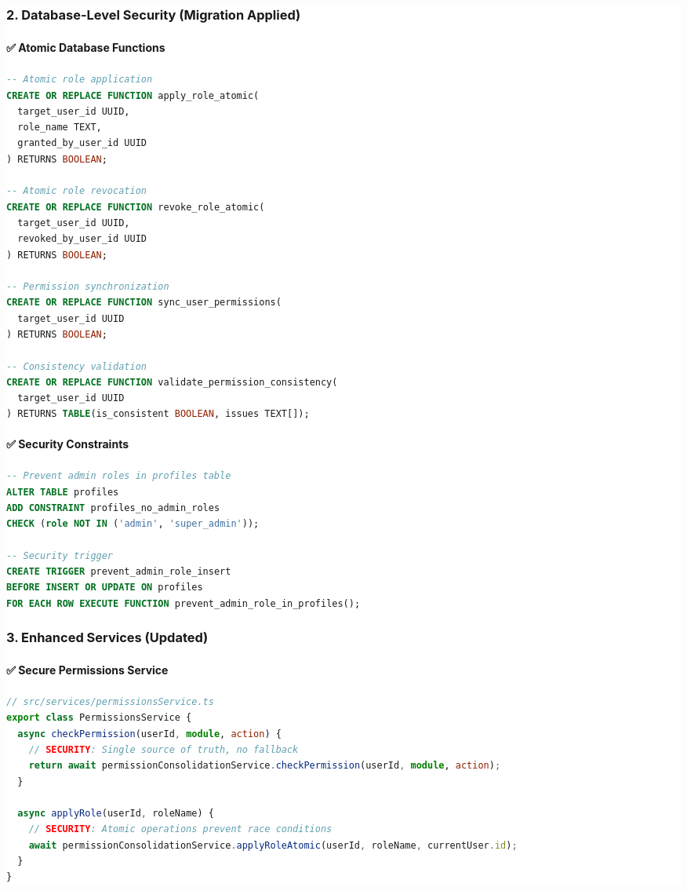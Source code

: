 ### **2. Database-Level Security** (Migration Applied)

#### **✅ Atomic Database Functions**
```sql
-- Atomic role application
CREATE OR REPLACE FUNCTION apply_role_atomic(
  target_user_id UUID,
  role_name TEXT,
  granted_by_user_id UUID
) RETURNS BOOLEAN;

-- Atomic role revocation  
CREATE OR REPLACE FUNCTION revoke_role_atomic(
  target_user_id UUID,
  revoked_by_user_id UUID
) RETURNS BOOLEAN;

-- Permission synchronization
CREATE OR REPLACE FUNCTION sync_user_permissions(
  target_user_id UUID
) RETURNS BOOLEAN;

-- Consistency validation
CREATE OR REPLACE FUNCTION validate_permission_consistency(
  target_user_id UUID
) RETURNS TABLE(is_consistent BOOLEAN, issues TEXT[]);
```

#### **✅ Security Constraints**
```sql
-- Prevent admin roles in profiles table
ALTER TABLE profiles 
ADD CONSTRAINT profiles_no_admin_roles 
CHECK (role NOT IN ('admin', 'super_admin'));

-- Security trigger
CREATE TRIGGER prevent_admin_role_insert
BEFORE INSERT OR UPDATE ON profiles
FOR EACH ROW EXECUTE FUNCTION prevent_admin_role_in_profiles();
```

### **3. Enhanced Services** (Updated)

#### **✅ Secure Permissions Service**
```typescript
// src/services/permissionsService.ts
export class PermissionsService {
  async checkPermission(userId, module, action) {
    // SECURITY: Single source of truth, no fallback
    return await permissionConsolidationService.checkPermission(userId, module, action);
  }

  async applyRole(userId, roleName) {
    // SECURITY: Atomic operations prevent race conditions
    await permissionConsolidationService.applyRoleAtomic(userId, roleName, currentUser.id);
  }
}
```
